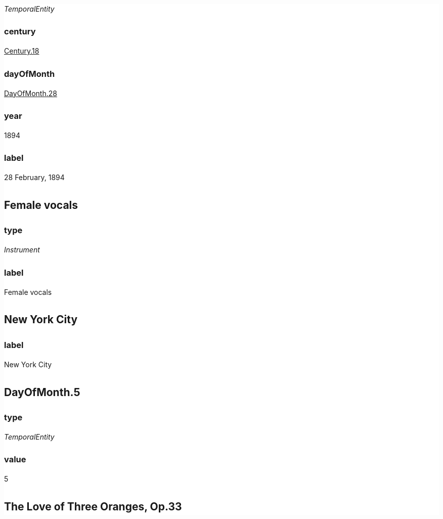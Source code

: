 
*TemporalEntity*

### century


[Century.18](#Century.18)

### dayOfMonth


[DayOfMonth.28](#DayOfMonth.28)

### year


1894

### label


28 February, 1894

## Female vocals

### type


*Instrument*

### label


Female vocals

## New York City

### label


New York City

## DayOfMonth.5

### type


*TemporalEntity*

### value


5

## The Love of Three Oranges, Op.33
